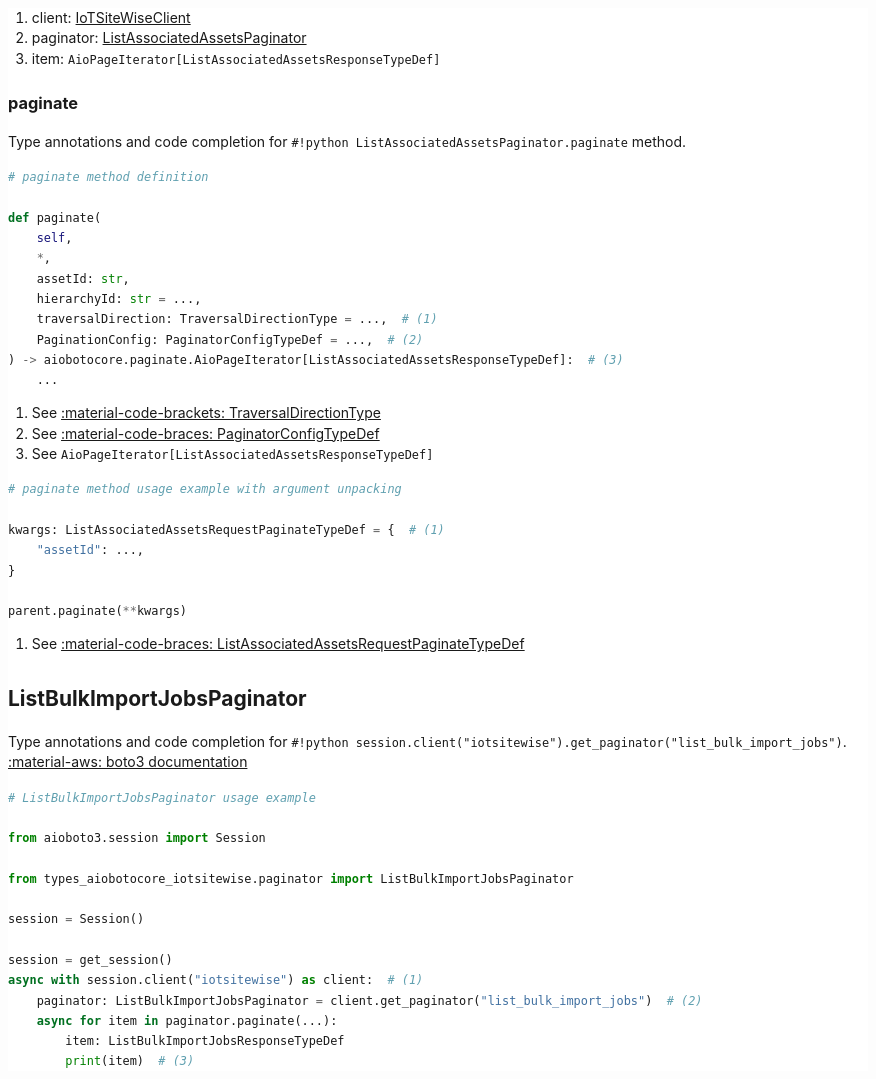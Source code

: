 1. client: [IoTSiteWiseClient](./client.md)
2. paginator: [ListAssociatedAssetsPaginator](./paginators.md#listassociatedassetspaginator)
3. item: `AioPageIterator[ListAssociatedAssetsResponseTypeDef]`


### paginate

Type annotations and code completion for `#!python ListAssociatedAssetsPaginator.paginate` method.

```python
# paginate method definition

def paginate(
    self,
    *,
    assetId: str,
    hierarchyId: str = ...,
    traversalDirection: TraversalDirectionType = ...,  # (1)
    PaginationConfig: PaginatorConfigTypeDef = ...,  # (2)
) -> aiobotocore.paginate.AioPageIterator[ListAssociatedAssetsResponseTypeDef]:  # (3)
    ...
```

1. See [:material-code-brackets: TraversalDirectionType](./literals.md#traversaldirectiontype)
2. See [:material-code-braces: PaginatorConfigTypeDef](./type_defs.md#paginatorconfigtypedef)
3. See `AioPageIterator[ListAssociatedAssetsResponseTypeDef]`


```python
# paginate method usage example with argument unpacking

kwargs: ListAssociatedAssetsRequestPaginateTypeDef = {  # (1)
    "assetId": ...,
}

parent.paginate(**kwargs)
```

1. See [:material-code-braces: ListAssociatedAssetsRequestPaginateTypeDef](./type_defs.md#listassociatedassetsrequestpaginatetypedef)
## ListBulkImportJobsPaginator

Type annotations and code completion for `#!python session.client("iotsitewise").get_paginator("list_bulk_import_jobs")`.
[:material-aws: boto3 documentation](https://boto3.amazonaws.com/v1/documentation/api/latest/reference/services/iotsitewise/paginator/ListBulkImportJobs.html#IoTSiteWise.Paginator.ListBulkImportJobs)

```python
# ListBulkImportJobsPaginator usage example

from aioboto3.session import Session

from types_aiobotocore_iotsitewise.paginator import ListBulkImportJobsPaginator

session = Session()

session = get_session()
async with session.client("iotsitewise") as client:  # (1)
    paginator: ListBulkImportJobsPaginator = client.get_paginator("list_bulk_import_jobs")  # (2)
    async for item in paginator.paginate(...):
        item: ListBulkImportJobsResponseTypeDef
        print(item)  # (3)
```

